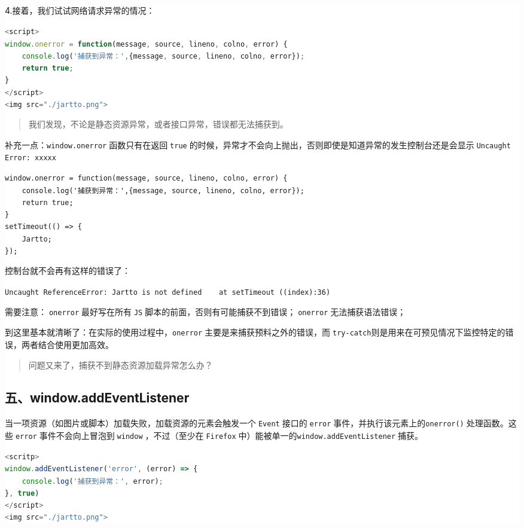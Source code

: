 

4.接着，我们试试网络请求异常的情况：

```js
<script>
window.onerror = function(message, source, lineno, colno, error) {
    console.log('捕获到异常：',{message, source, lineno, colno, error});
    return true;
}
</script>
<img src="./jartto.png">
```

> 我们发现，不论是静态资源异常，或者接口异常，错误都无法捕获到。

补充一点：`window.onerror` 函数只有在返回 `true` 的时候，异常才不会向上抛出，否则即使是知道异常的发生控制台还是会显示 `Uncaught Error: xxxxx`

```
window.onerror = function(message, source, lineno, colno, error) {
    console.log('捕获到异常：',{message, source, lineno, colno, error});
    return true;
}
setTimeout(() => {
    Jartto;
});
```



控制台就不会再有这样的错误了：

```
Uncaught ReferenceError: Jartto is not defined    at setTimeout ((index):36)
```



需要注意：
`onerror` 最好写在所有 `JS` 脚本的前面，否则有可能捕获不到错误；
`onerror` 无法捕获语法错误；

到这里基本就清晰了：在实际的使用过程中，`onerror` 主要是来捕获预料之外的错误，而 `try-catch`则是用来在可预见情况下监控特定的错误，两者结合使用更加高效。

> 问题又来了，捕获不到静态资源加载异常怎么办？

## 五、window.addEventListener

当一项资源（如图片或脚本）加载失败，加载资源的元素会触发一个 `Event` 接口的 `error` 事件，并执行该元素上的`onerror()` 处理函数。这些 `error` 事件不会向上冒泡到 `window` ，不过（至少在 `Firefox` 中）能被单一的`window.addEventListener` 捕获。

```js
<scritp>
window.addEventListener('error', (error) => {
    console.log('捕获到异常：', error);
}, true)
</script>
<img src="./jartto.png">
```
